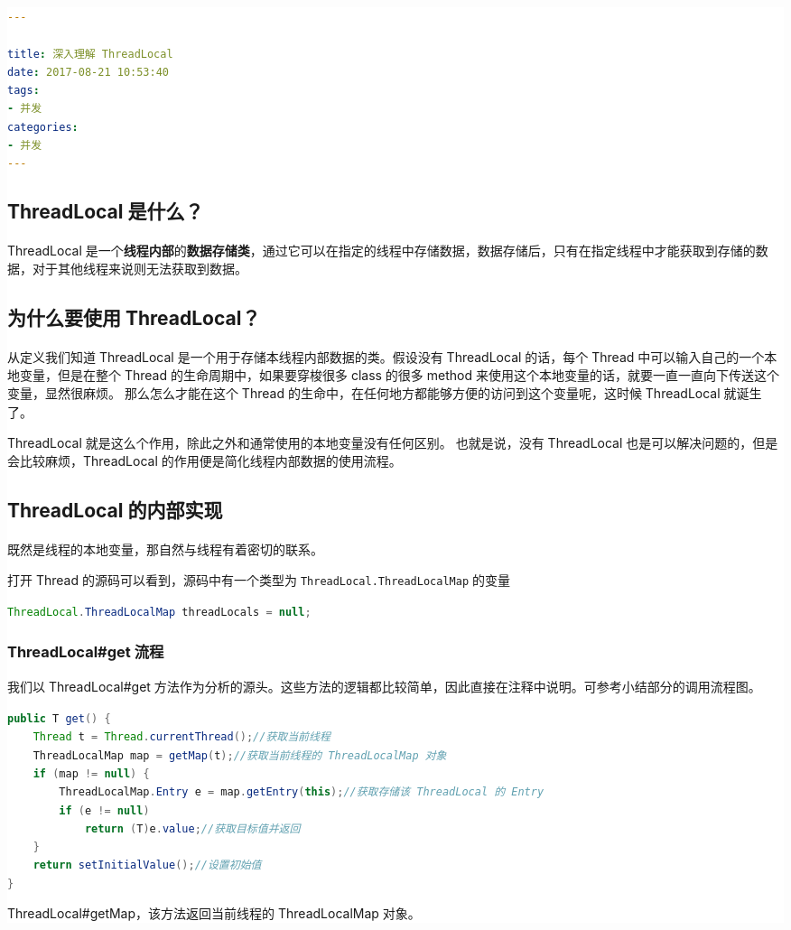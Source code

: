 ```yaml
---

title: 深入理解 ThreadLocal
date: 2017-08-21 10:53:40
tags: 
- 并发
categories:
- 并发
---
```



## ThreadLocal 是什么？
ThreadLocal 是一个**线程内部**的**数据存储类**，通过它可以在指定的线程中存储数据，数据存储后，只有在指定线程中才能获取到存储的数据，对于其他线程来说则无法获取到数据。

## 为什么要使用 ThreadLocal？

从定义我们知道 ThreadLocal 是一个用于存储本线程内部数据的类。假设没有 ThreadLocal 的话，每个 Thread 中可以输入自己的一个本地变量，但是在整个 Thread 的生命周期中，如果要穿梭很多 class 的很多 method 来使用这个本地变量的话，就要一直一直向下传送这个变量，显然很麻烦。
那么怎么才能在这个 Thread 的生命中，在任何地方都能够方便的访问到这个变量呢，这时候 ThreadLocal 就诞生了。



ThreadLocal 就是这么个作用，除此之外和通常使用的本地变量没有任何区别。
也就是说，没有 ThreadLocal 也是可以解决问题的，但是会比较麻烦，ThreadLocal 的作用便是简化线程内部数据的使用流程。

## ThreadLocal 的内部实现
既然是线程的本地变量，那自然与线程有着密切的联系。

打开 Thread 的源码可以看到，源码中有一个类型为 `ThreadLocal.ThreadLocalMap` 的变量
```java
ThreadLocal.ThreadLocalMap threadLocals = null;
```



###  ThreadLocal#get 流程

我们以 ThreadLocal#get 方法作为分析的源头。这些方法的逻辑都比较简单，因此直接在注释中说明。可参考小结部分的调用流程图。

```java
public T get() {
    Thread t = Thread.currentThread();//获取当前线程
    ThreadLocalMap map = getMap(t);//获取当前线程的 ThreadLocalMap 对象
    if (map != null) {
        ThreadLocalMap.Entry e = map.getEntry(this);//获取存储该 ThreadLocal 的 Entry
        if (e != null)
            return (T)e.value;//获取目标值并返回
    }
    return setInitialValue();//设置初始值
}
```
ThreadLocal#getMap，该方法返回当前线程的 ThreadLocalMap  对象。

